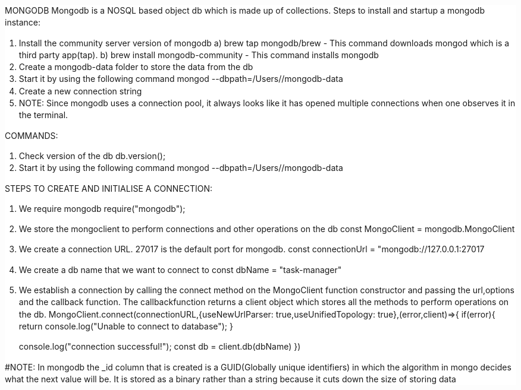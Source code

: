
MONGODB
Mongodb is a NOSQL based object db which is made up of collections.
Steps to install and startup a mongodb instance:
1) Install the community server version of mongodb
    a) brew tap mongodb/brew - This command downloads mongod which is a third party app(tap).
    b) brew install mongodb-community - This command installs mongodb
2) Create a mongodb-data folder to store the data from the db
3) Start it by using the following command
mongod --dbpath=/Users/<username>/mongodb-data
4) Create a new connection string
5) NOTE: Since mongodb uses a connection pool, it always looks like it has opened multiple connections when one observes it in the terminal.

COMMANDS:
1) Check version of the db
db.version();
2) Start it by using the following command
mongod --dbpath=/Users/<username>/mongodb-data

STEPS TO CREATE AND INITIALISE A CONNECTION:
1) We require mongodb
require("mongodb");
2) We store the mongoclient to perform connections and other operations on the db
const MongoClient = mongodb.MongoClient
3) We create a connection URL. 27017 is the default port for mongodb.
const connectionUrl = "mongodb://127.0.0.1:27017
4) We create a db name that we want to connect to
const dbName = "task-manager"
5) We establish a connection by calling the connect method on the MongoClient function constructor and passing the url,options and the callback function.
The callbackfunction returns a client object which stores all the methods to perform operations on the db.
MongoClient.connect(connectionURL,{useNewUrlParser: true,useUnifiedTopology: true},(error,client)=>{
    if(error){
        return console.log("Unable to connect to database");
    }
    
    console.log("connection successful!");
    const db = client.db(dbName)
})

#NOTE: In mongodb the _id column that is created is a GUID(Globally unique identifiers) in which the algorithm in mongo decides what the next value will be. It is stored as a binary rather than a string because it cuts down the size of storing data
